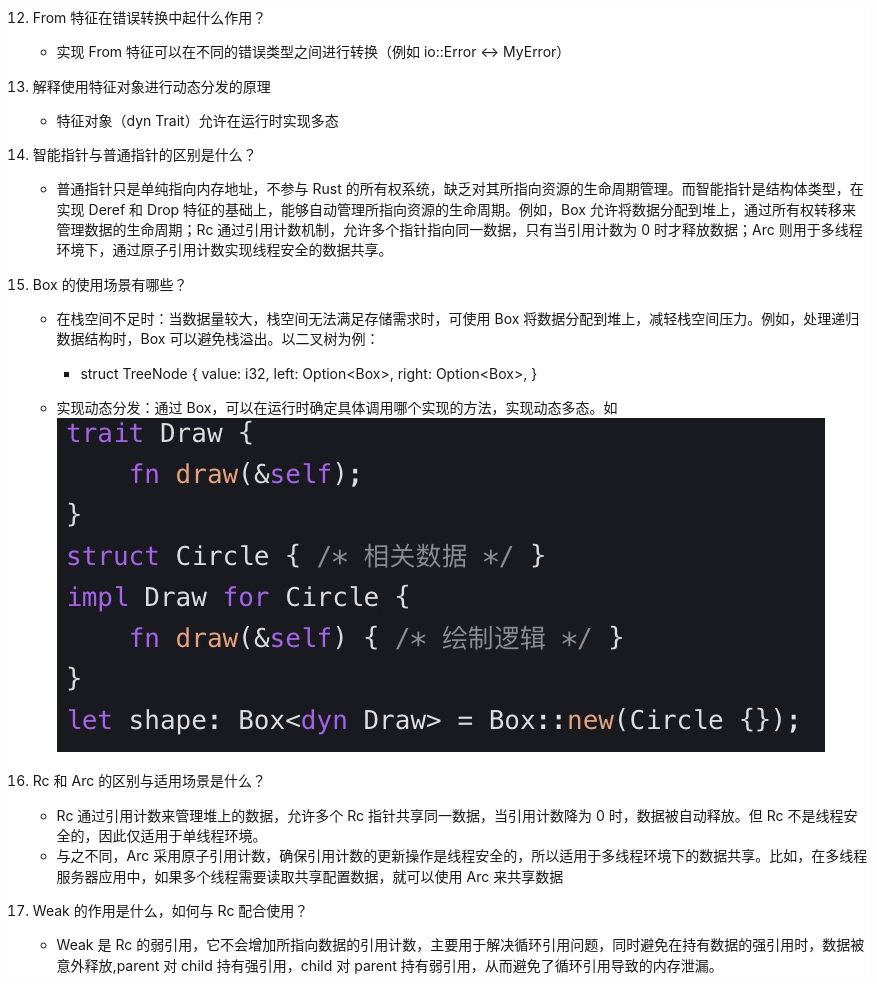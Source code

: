 12. From 特征在错误转换中起什么作用？
    * 实现 From 特征可以在不同的错误类型之间进行转换（例如 io::Error ↔ MyError）

13. 解释使用特征对象进行动态分发的原理
    * 特征对象（dyn Trait）允许在运行时实现多态

14. 智能指针与普通指针的区别是什么？
    * 普通指针只是单纯指向内存地址，不参与 Rust 的所有权系统，缺乏对其所指向资源的生命周期管理。而智能指针是结构体类型，在实现 Deref 和 Drop 特征的基础上，能够自动管理所指向资源的生命周期。例如，Box<T> 允许将数据分配到堆上，通过所有权转移来管理数据的生命周期；Rc<T> 通过引用计数机制，允许多个指针指向同一数据，只有当引用计数为 0 时才释放数据；Arc<T> 则用于多线程环境下，通过原子引用计数实现线程安全的数据共享。

15. Box<T> 的使用场景有哪些？
    * 在栈空间不足时：当数据量较大，栈空间无法满足存储需求时，可使用 Box<T> 将数据分配到堆上，减轻栈空间压力。例如，处理递归数据结构时，Box 可以避免栈溢出。以二叉树为例：

        * struct TreeNode {
            value: i32,
            left: Option<Box<TreeNode>>,
            right: Option<Box<TreeNode>>,
        }
    * 实现动态分发：通过 Box<dyn Trait>，可以在运行时确定具体调用哪个实现的方法，实现动态多态。如
    ![alt text](../images/image_32.png)

16. Rc<T> 和 Arc<T> 的区别与适用场景是什么？
    * Rc<T> 通过引用计数来管理堆上的数据，允许多个 Rc 指针共享同一数据，当引用计数降为 0 时，数据被自动释放。但 Rc 不是线程安全的，因此仅适用于单线程环境。
    * 与之不同，Arc<T> 采用原子引用计数，确保引用计数的更新操作是线程安全的，所以适用于多线程环境下的数据共享。比如，在多线程服务器应用中，如果多个线程需要读取共享配置数据，就可以使用 Arc 来共享数据

17. Weak<T> 的作用是什么，如何与 Rc<T> 配合使用？
    * Weak<T> 是 Rc<T> 的弱引用，它不会增加所指向数据的引用计数，主要用于解决循环引用问题，同时避免在持有数据的强引用时，数据被意外释放,parent 对 child 持有强引用，child 对 parent 持有弱引用，从而避免了循环引用导致的内存泄漏。